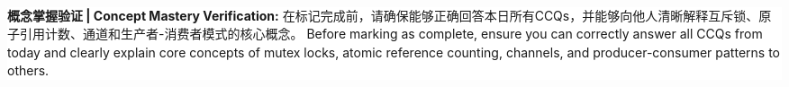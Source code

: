 **概念掌握验证 | Concept Mastery Verification:**
在标记完成前，请确保能够正确回答本日所有CCQs，并能够向他人清晰解释互斥锁、原子引用计数、通道和生产者-消费者模式的核心概念。
Before marking as complete, ensure you can correctly answer all CCQs from today and clearly explain core concepts of mutex locks, atomic reference counting, channels, and producer-consumer patterns to others.
